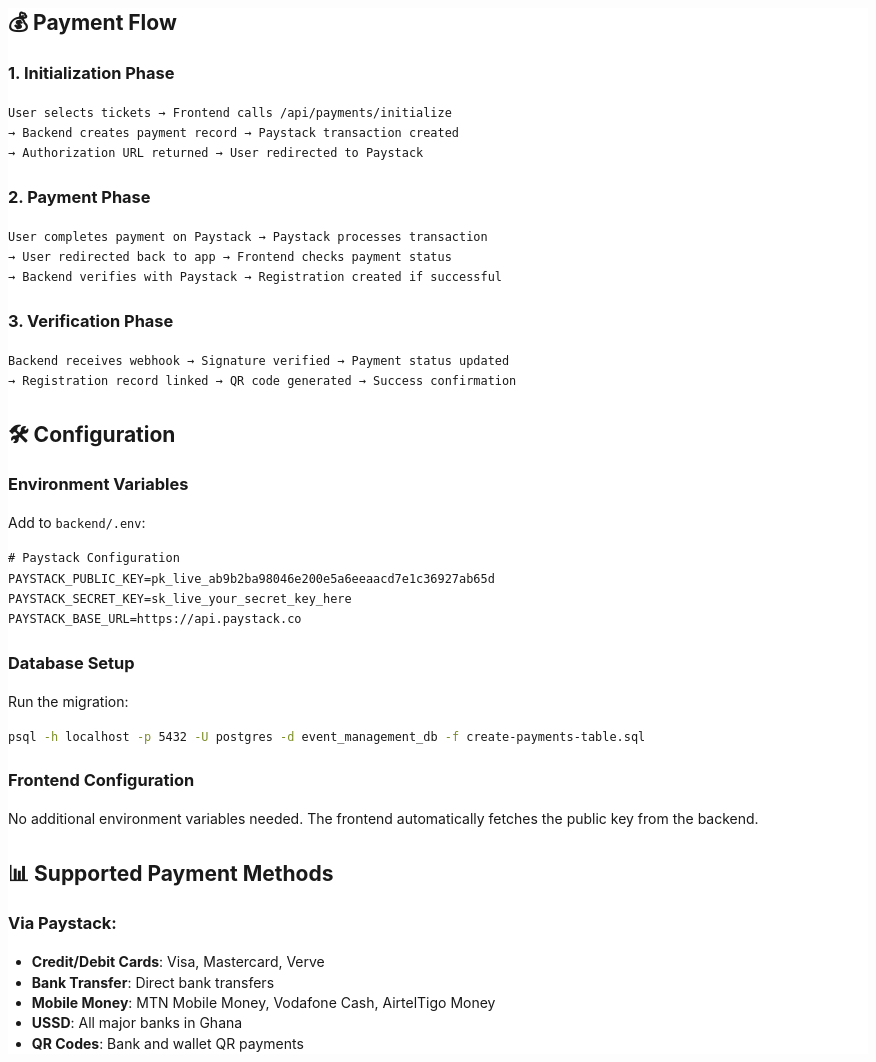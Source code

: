 ## 💰 Payment Flow

### 1. Initialization Phase
```
User selects tickets → Frontend calls /api/payments/initialize
→ Backend creates payment record → Paystack transaction created
→ Authorization URL returned → User redirected to Paystack
```

### 2. Payment Phase
```
User completes payment on Paystack → Paystack processes transaction
→ User redirected back to app → Frontend checks payment status
→ Backend verifies with Paystack → Registration created if successful
```

### 3. Verification Phase
```
Backend receives webhook → Signature verified → Payment status updated
→ Registration record linked → QR code generated → Success confirmation
```

## 🛠 Configuration

### Environment Variables
Add to `backend/.env`:
```env
# Paystack Configuration
PAYSTACK_PUBLIC_KEY=pk_live_ab9b2ba98046e200e5a6eeaacd7e1c36927ab65d
PAYSTACK_SECRET_KEY=sk_live_your_secret_key_here
PAYSTACK_BASE_URL=https://api.paystack.co
```

### Database Setup
Run the migration:
```bash
psql -h localhost -p 5432 -U postgres -d event_management_db -f create-payments-table.sql
```

### Frontend Configuration
No additional environment variables needed. The frontend automatically fetches the public key from the backend.

## 📊 Supported Payment Methods

### Via Paystack:
- **Credit/Debit Cards**: Visa, Mastercard, Verve
- **Bank Transfer**: Direct bank transfers
- **Mobile Money**: MTN Mobile Money, Vodafone Cash, AirtelTigo Money
- **USSD**: All major banks in Ghana
- **QR Codes**: Bank and wallet QR payments
